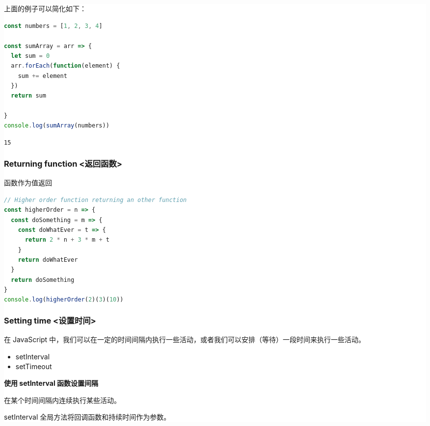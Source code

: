 上面的例子可以简化如下：

```js
const numbers = [1, 2, 3, 4]

const sumArray = arr => {
  let sum = 0
  arr.forEach(function(element) {
    sum += element
  })
  return sum

}
console.log(sumArray(numbers))
```

```
15
```





### Returning function  <返回函数>

函数作为值返回

~~~js
// Higher order function returning an other function
const higherOrder = n => {
  const doSomething = m => {
    const doWhatEver = t => {
      return 2 * n + 3 * m + t
    }
    return doWhatEver
  }
  return doSomething
}
console.log(higherOrder(2)(3)(10))
~~~





### Setting time <设置时间>

在 JavaScript 中，我们可以在一定的时间间隔内执行一些活动，或者我们可以安排（等待）一段时间来执行一些活动。

- setInterval
- setTimeout



**使用 setInterval 函数设置间隔**

在某个时间间隔内连续执行某些活动。

setInterval 全局方法将回调函数和持续时间作为参数。
